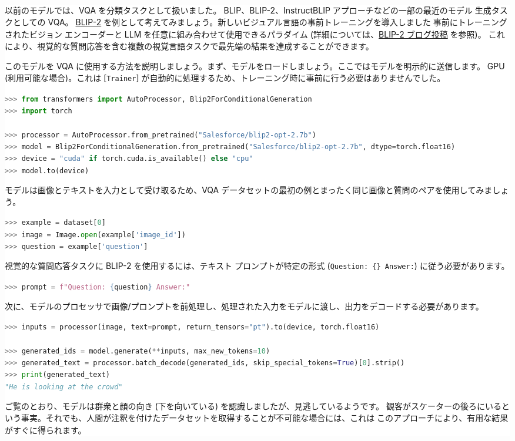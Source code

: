 以前のモデルでは、VQA を分類タスクとして扱いました。 BLIP、BLIP-2、InstructBLIP アプローチなどの一部の最近のモデル
生成タスクとしての VQA。 [BLIP-2](../model_doc/blip-2) を例として考えてみましょう。新しいビジュアル言語の事前トレーニングを導入しました
事前にトレーニングされたビジョン エンコーダーと LLM を任意に組み合わせて使用​​できるパラダイム (詳細については、[BLIP-2 ブログ投稿](https://huggingface.co/blog/blip-2) を参照)。
これにより、視覚的な質問応答を含む複数の視覚言語タスクで最先端の結果を達成することができます。

このモデルを VQA に使用する方法を説明しましょう。まず、モデルをロードしましょう。ここではモデルを明示的に送信します。
GPU (利用可能な場合)。これは [`Trainer`] が自動的に処理するため、トレーニング時に事前に行う必要はありませんでした。


```py
>>> from transformers import AutoProcessor, Blip2ForConditionalGeneration
>>> import torch

>>> processor = AutoProcessor.from_pretrained("Salesforce/blip2-opt-2.7b")
>>> model = Blip2ForConditionalGeneration.from_pretrained("Salesforce/blip2-opt-2.7b", dtype=torch.float16)
>>> device = "cuda" if torch.cuda.is_available() else "cpu"
>>> model.to(device)
```

モデルは画像とテキストを入力として受け取るため、VQA データセットの最初の例とまったく同じ画像と質問のペアを使用してみましょう。


```py
>>> example = dataset[0]
>>> image = Image.open(example['image_id'])
>>> question = example['question']
```

視覚的な質問応答タスクに BLIP-2 を使用するには、テキスト プロンプトが特定の形式 (`Question: {} Answer:`) に従う必要があります。


```py
>>> prompt = f"Question: {question} Answer:"
```

次に、モデルのプロセッサで画像/プロンプトを前処理し、処理された入力をモデルに渡し、出力をデコードする必要があります。

```py
>>> inputs = processor(image, text=prompt, return_tensors="pt").to(device, torch.float16)

>>> generated_ids = model.generate(**inputs, max_new_tokens=10)
>>> generated_text = processor.batch_decode(generated_ids, skip_special_tokens=True)[0].strip()
>>> print(generated_text)
"He is looking at the crowd"
```

ご覧のとおり、モデルは群衆と顔の向き (下を向いている) を認識しましたが、見逃しているようです。
観客がスケーターの後ろにいるという事実。それでも、人間が注釈を付けたデータセットを取得することが不可能な場合には、これは
このアプローチにより、有用な結果がすぐに得られます。
